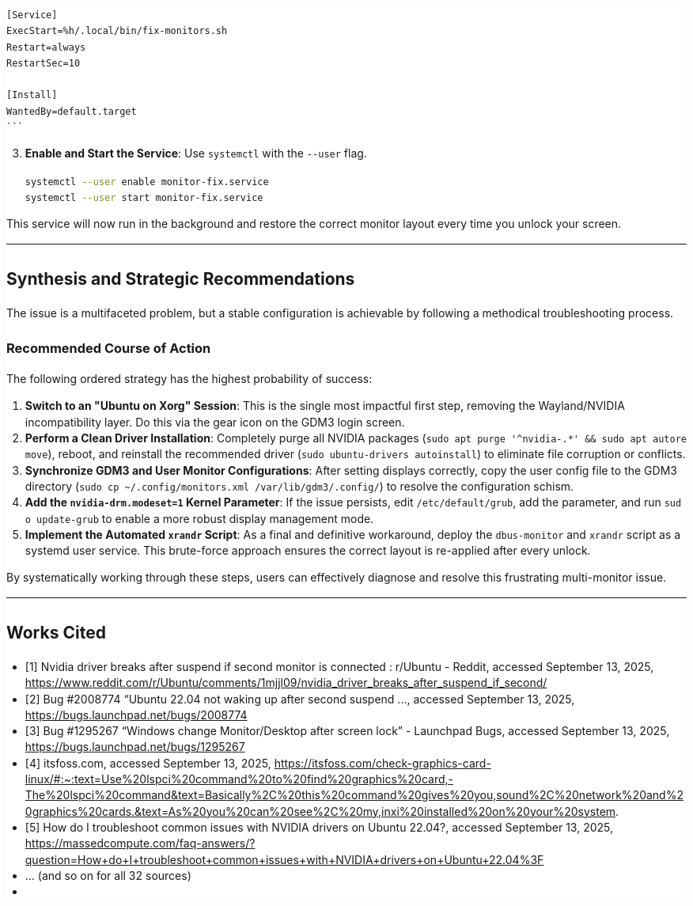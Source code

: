     [Service]
    ExecStart=%h/.local/bin/fix-monitors.sh
    Restart=always
    RestartSec=10

    [Install]
    WantedBy=default.target
    ```
3.  **Enable and Start the Service**: Use `systemctl` with the `--user` flag.
    ```bash
    systemctl --user enable monitor-fix.service
    systemctl --user start monitor-fix.service
    ```
This service will now run in the background and restore the correct monitor layout every time you unlock your screen.

***

## Synthesis and Strategic Recommendations 

The issue is a multifaceted problem, but a stable configuration is achievable by following a methodical troubleshooting process.

### Recommended Course of Action 

The following ordered strategy has the highest probability of success:

1.  **Switch to an "Ubuntu on Xorg" Session**: This is the single most impactful first step, removing the Wayland/NVIDIA incompatibility layer. Do this via the gear icon on the GDM3 login screen.
2.  **Perform a Clean Driver Installation**: Completely purge all NVIDIA packages (`sudo apt purge '^nvidia-.*' && sudo apt autoremove`), reboot, and reinstall the recommended driver (`sudo ubuntu-drivers autoinstall`) to eliminate file corruption or conflicts.
3.  **Synchronize GDM3 and User Monitor Configurations**: After setting displays correctly, copy the user config file to the GDM3 directory (`sudo cp ~/.config/monitors.xml /var/lib/gdm3/.config/`) to resolve the configuration schism.
4.  **Add the `nvidia-drm.modeset=1` Kernel Parameter**: If the issue persists, edit `/etc/default/grub`, add the parameter, and run `sudo update-grub` to enable a more robust display management mode.
5.  **Implement the Automated `xrandr` Script**: As a final and definitive workaround, deploy the `dbus-monitor` and `xrandr` script as a systemd user service. This brute-force approach ensures the correct layout is re-applied after every unlock.

By systematically working through these steps, users can effectively diagnose and resolve this frustrating multi-monitor issue.

***

## Works Cited 

* [1] Nvidia driver breaks after suspend if second monitor is connected : r/Ubuntu - Reddit, accessed September 13, 2025, https://www.reddit.com/r/Ubuntu/comments/1mjjl09/nvidia_driver_breaks_after_suspend_if_second/ 
* [2] Bug #2008774 “Ubuntu 22.04 not waking up after second suspend ..., accessed September 13, 2025, https://bugs.launchpad.net/bugs/2008774 
* [3] Bug #1295267 “Windows change Monitor/Desktop after screen lock” - Launchpad Bugs, accessed September 13, 2025, https://bugs.launchpad.net/bugs/1295267 
* [4] itsfoss.com, accessed September 13, 2025, https://itsfoss.com/check-graphics-card-linux/#:~:text=Use%20lspci%20command%20to%20find%20graphics%20card,-The%20lspci%20command&text=Basically%2C%20this%20command%20gives%20you,sound%2C%20network%20and%20graphics%20cards.&text=As%20you%20can%20see%2C%20my,inxi%20installed%20on%20your%20system. 
* [5] How do I troubleshoot common issues with NVIDIA drivers on Ubuntu 22.04?, accessed September 13, 2025, https://massedcompute.com/faq-answers/?question=How+do+I+troubleshoot+common+issues+with+NVIDIA+drivers+on+Ubuntu+22.04%3F 
* ... (and so on for all 32 sources)
* 